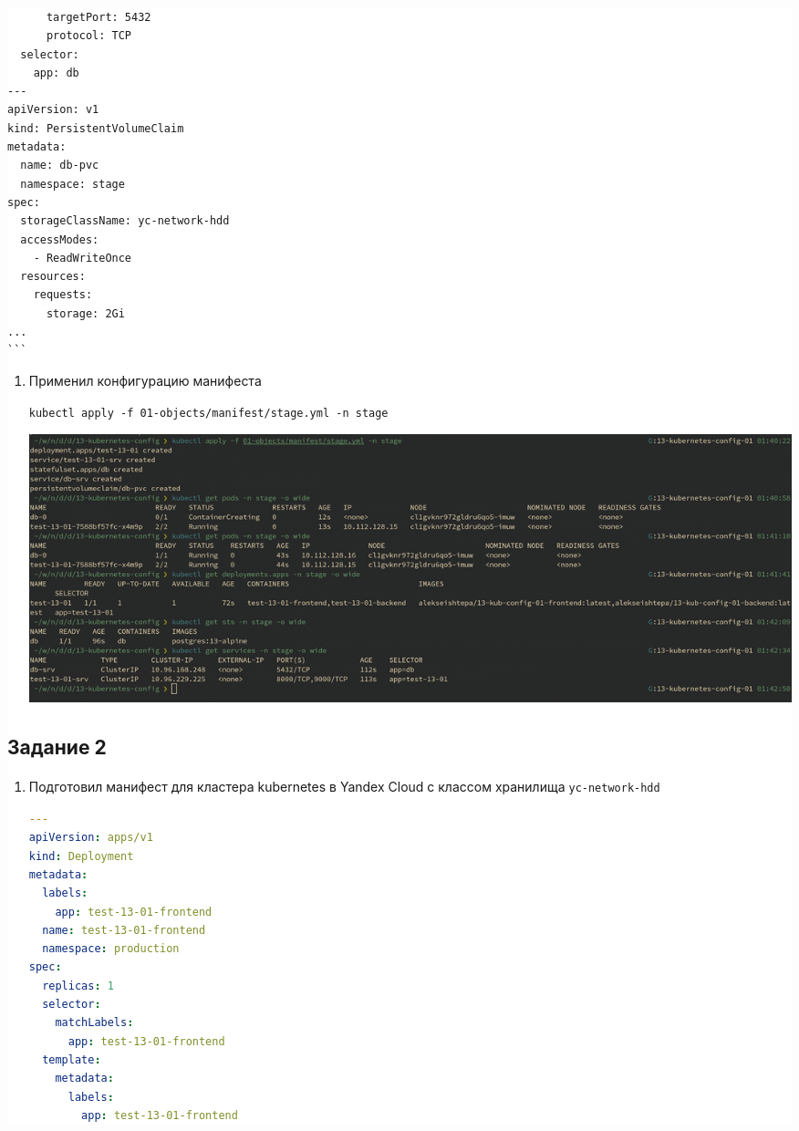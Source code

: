           targetPort: 5432
          protocol: TCP
      selector:
        app: db
    ---
    apiVersion: v1
    kind: PersistentVolumeClaim
    metadata:
      name: db-pvc
      namespace: stage
    spec:
      storageClassName: yc-network-hdd
      accessModes:
        - ReadWriteOnce
      resources:
        requests:
          storage: 2Gi
    ...
    ```
1. Применил конфигурацию манифеста
    ```
    kubectl apply -f 01-objects/manifest/stage.yml -n stage
    ```

    ![stage.png](01-objects/img/stage.png "Статус компонентов деплоя")

## Задание 2

1. Подготовил манифест для кластера kubernetes в Yandex Cloud с классом хранилища `yc-network-hdd`

    ```yaml
    ---
    apiVersion: apps/v1
    kind: Deployment
    metadata:
      labels:
        app: test-13-01-frontend
      name: test-13-01-frontend
      namespace: production
    spec:
      replicas: 1
      selector:
        matchLabels:
          app: test-13-01-frontend
      template:
        metadata:
          labels:
            app: test-13-01-frontend